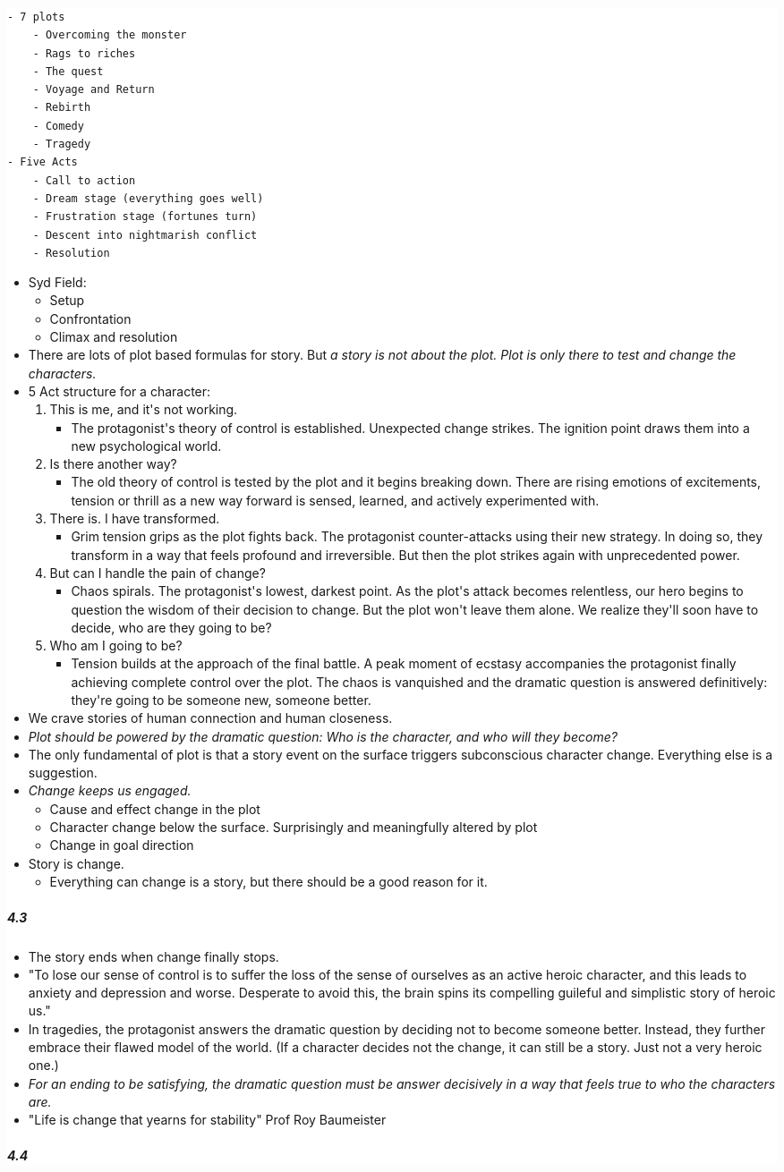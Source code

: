 	- 7 plots
		- Overcoming the monster
		- Rags to riches
		- The quest
		- Voyage and Return
		- Rebirth
		- Comedy
		- Tragedy
	- Five Acts
		- Call to action
		- Dream stage (everything goes well)
		- Frustration stage (fortunes turn)
		- Descent into nightmarish conflict
		- Resolution
- Syd Field:
	- Setup
	- Confrontation
	- Climax and resolution
- There are lots of plot based formulas for story. But *a story is not about the plot.* *Plot is only there to test and change the characters.*
- 5 Act structure for a character:
	1. This is me, and it's not working.
		- The protagonist's theory of control is established. Unexpected change strikes. The ignition point draws them into a new psychological world.
	2. Is there another way?
		- The old theory of control is tested by the plot and it begins breaking down. There are rising emotions of excitements, tension or thrill as a new way forward is sensed, learned, and actively experimented with.
	3. There is. I have transformed.
		- Grim tension grips as the plot fights back. The protagonist counter-attacks using their new strategy. In doing so, they transform in a way that feels profound and irreversible. But then the plot strikes again with unprecedented power.
	4. But can I handle the pain of change?
		- Chaos spirals. The protagonist's lowest, darkest point. As the plot's attack becomes relentless, our hero begins to question the wisdom of their decision to change. But the plot won't leave them alone. We realize they'll soon have to decide, who are they going to be?
	5. Who am I going to be?
		- Tension builds at the approach of the final battle. A peak moment of ecstasy accompanies the protagonist finally achieving complete control over the plot. The chaos is vanquished and the dramatic question is answered definitively: they're going to be someone new, someone better.
- We crave stories of human connection and human closeness.
- *Plot should be powered by the dramatic question: Who is the character, and who will they become?*
- The only fundamental of plot is that a story event on the surface triggers subconscious character change. Everything else is a suggestion.
- *Change keeps us engaged.*
	- Cause and effect change in the plot
	- Character change below the surface. Surprisingly and meaningfully altered by plot
	- Change in goal direction
- Story is change.
	- Everything can change is a story, but there should be a good reason for it.
##### **4.3**
- The story ends when change finally stops.
- "To lose our sense of control is to suffer the loss of the sense of ourselves as an active heroic character, and this leads to anxiety and depression and worse. Desperate to avoid this, the brain spins its compelling guileful and simplistic story of heroic us."
- In tragedies, the protagonist answers the dramatic question by deciding not to become someone better. Instead, they further embrace their flawed model of the world. (If a character decides not the change, it can still be a story. Just not a very heroic one.)
- *For an ending to be satisfying, the dramatic question must be answer decisively in a way that feels true to who the characters are.*
- "Life is change that yearns for stability" Prof Roy Baumeister
##### **4.4**